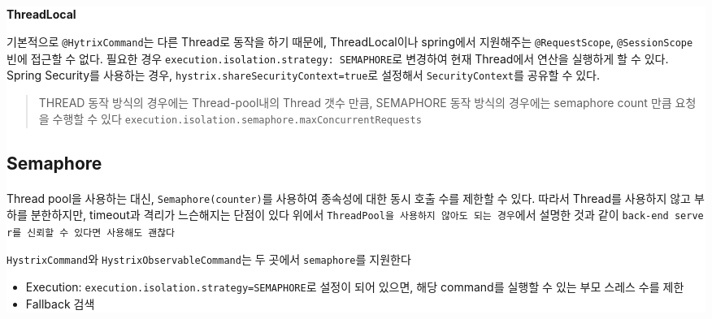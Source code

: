 **ThreadLocal**

기본적으로 `@HytrixCommand`는 다른 Thread로 동작을 하기 때문에, ThreadLocal이나 spring에서 지원해주는 `@RequestScope`, `@SessionScope` 빈에 접근할 수 없다. 필요한 경우 `execution.isolation.strategy: SEMAPHORE`로 변경하여 현재 Thread에서 연산을 실행하게 할 수 있다.
Spring Security를 사용하는 경우, `hystrix.shareSecurityContext=true`로 설정해서 `SecurityContext`를 공유할 수 있다.

> THREAD 동작 방식의 경우에는 Thread-pool내의 Thread 갯수 만큼, SEMAPHORE 동작 방식의 경우에는 semaphore count 만큼 요청을 수행할 수 있다
> `execution.isolation.semaphore.maxConcurrentRequests`

## Semaphore

Thread pool을 사용하는 대신, `Semaphore(counter)`를 사용하여 종속성에 대한 동시 호출 수를 제한할 수 있다. 따라서 Thread를 사용하지 않고 부하를 분한하지만, timeout과 격리가 느슨해지는 단점이 있다 위에서 `ThreadPool을 사용하지 않아도 되는 경우`에서 설명한 것과 같이 `back-end server를 신뢰할 수 있다면 사용해도 괜찮다`

`HystrixCommand`와 `HystrixObservableCommand`는 두 곳에서 `semaphore`를 지원한다

- Execution: `execution.isolation.strategy=SEMAPHORE`로 설정이 되어 있으면, 해당 command를 실행할 수 있는 부모 스레스 수를 제한
- Fallback 검색
